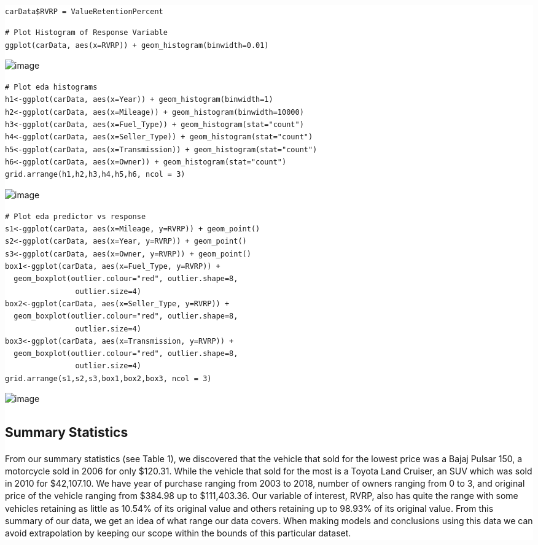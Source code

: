 ```{r, echo=FALSE}
carData$RVRP = ValueRetentionPercent
```

```{r fig.alighn='center', fig.cap = "Histogram of Response Variable", echo=FALSE}
# Plot Histogram of Response Variable
ggplot(carData, aes(x=RVRP)) + geom_histogram(binwidth=0.01)
```

<img width="750" alt="image" src="https://github.com/ssant096/Value-Retention-for-Vehicles-in-India/assets/102336530/a46761a6-0dd7-4335-9634-059da9cd0694">


```{r fig.alighn='center', fig.cap = "Histogram of Exploratory Variables", echo=FALSE}
# Plot eda histograms
h1<-ggplot(carData, aes(x=Year)) + geom_histogram(binwidth=1)
h2<-ggplot(carData, aes(x=Mileage)) + geom_histogram(binwidth=10000)
h3<-ggplot(carData, aes(x=Fuel_Type)) + geom_histogram(stat="count")
h4<-ggplot(carData, aes(x=Seller_Type)) + geom_histogram(stat="count")
h5<-ggplot(carData, aes(x=Transmission)) + geom_histogram(stat="count")
h6<-ggplot(carData, aes(x=Owner)) + geom_histogram(stat="count")
grid.arrange(h1,h2,h3,h4,h5,h6, ncol = 3)
```
<img width="750" alt="image" src="https://github.com/ssant096/Value-Retention-for-Vehicles-in-India/assets/102336530/c09b9816-4e4f-4088-9901-496c739de8b2">


```{r fig.alighn='center', fig.cap = "Predictor vs Response Scatterplot/Boxplot", echo=FALSE}
# Plot eda predictor vs response
s1<-ggplot(carData, aes(x=Mileage, y=RVRP)) + geom_point()
s2<-ggplot(carData, aes(x=Year, y=RVRP)) + geom_point()
s3<-ggplot(carData, aes(x=Owner, y=RVRP)) + geom_point()
box1<-ggplot(carData, aes(x=Fuel_Type, y=RVRP)) + 
  geom_boxplot(outlier.colour="red", outlier.shape=8,
                outlier.size=4)
box2<-ggplot(carData, aes(x=Seller_Type, y=RVRP)) + 
  geom_boxplot(outlier.colour="red", outlier.shape=8,
                outlier.size=4)
box3<-ggplot(carData, aes(x=Transmission, y=RVRP)) + 
  geom_boxplot(outlier.colour="red", outlier.shape=8,
                outlier.size=4)
grid.arrange(s1,s2,s3,box1,box2,box3, ncol = 3)  
```
<img width="750" alt="image" src="https://github.com/ssant096/Value-Retention-for-Vehicles-in-India/assets/102336530/5944fc79-8593-427a-8e4f-cb3f3d778951">


## Summary Statistics

From our summary statistics (see Table 1), we discovered that the vehicle that sold for the lowest price was a Bajaj Pulsar 150, a motorcycle sold in 2006 for only \$120.31. While the vehicle that sold for the most is a Toyota Land Cruiser, an SUV which was sold in 2010 for \$42,107.10. We have year of purchase ranging from 2003 to 2018, number of owners ranging from 0 to 3, and original price of the vehicle ranging from \$384.98 up to \$111,403.36. Our variable of interest, RVRP, also has quite the range with some vehicles retaining as little as 10.54% of its original value and others retaining up to 98.93% of its original value. From this summary of our data, we get an idea of what range our data covers. When making models and conclusions using this data we can avoid extrapolation by keeping our scope within the bounds of this particular dataset.
